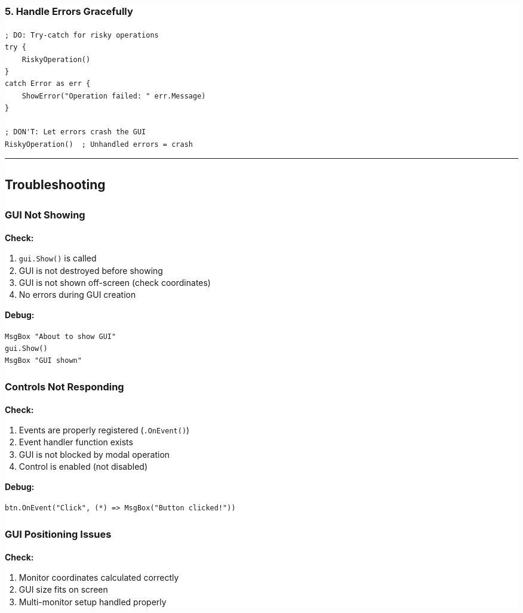 ### 5. Handle Errors Gracefully
```ahk
; DO: Try-catch for risky operations
try {
    RiskyOperation()
}
catch Error as err {
    ShowError("Operation failed: " err.Message)
}

; DON'T: Let errors crash the GUI
RiskyOperation()  ; Unhandled errors = crash
```

---

## Troubleshooting

### GUI Not Showing

**Check:**
1. `gui.Show()` is called
2. GUI is not destroyed before showing
3. GUI is not shown off-screen (check coordinates)
4. No errors during GUI creation

**Debug:**
```ahk
MsgBox "About to show GUI"
gui.Show()
MsgBox "GUI shown"
```

### Controls Not Responding

**Check:**
1. Events are properly registered (`.OnEvent()`)
2. Event handler function exists
3. GUI is not blocked by modal operation
4. Control is enabled (not disabled)

**Debug:**
```ahk
btn.OnEvent("Click", (*) => MsgBox("Button clicked!"))
```

### GUI Positioning Issues

**Check:**
1. Monitor coordinates calculated correctly
2. GUI size fits on screen
3. Multi-monitor setup handled properly
